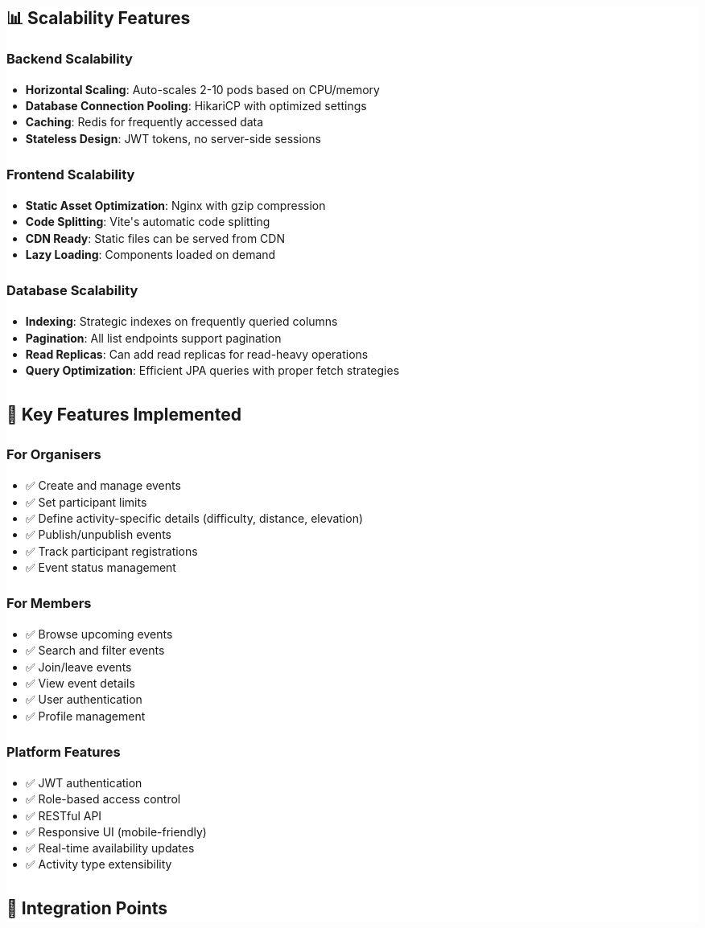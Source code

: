 ## 📊 Scalability Features

### Backend Scalability
- **Horizontal Scaling**: Auto-scales 2-10 pods based on CPU/memory
- **Database Connection Pooling**: HikariCP with optimized settings
- **Caching**: Redis for frequently accessed data
- **Stateless Design**: JWT tokens, no server-side sessions

### Frontend Scalability
- **Static Asset Optimization**: Nginx with gzip compression
- **Code Splitting**: Vite's automatic code splitting
- **CDN Ready**: Static files can be served from CDN
- **Lazy Loading**: Components loaded on demand

### Database Scalability
- **Indexing**: Strategic indexes on frequently queried columns
- **Pagination**: All list endpoints support pagination
- **Read Replicas**: Can add read replicas for read-heavy operations
- **Query Optimization**: Efficient JPA queries with proper fetch strategies

## 🔧 Key Features Implemented

### For Organisers
- ✅ Create and manage events
- ✅ Set participant limits
- ✅ Define activity-specific details (difficulty, distance, elevation)
- ✅ Publish/unpublish events
- ✅ Track participant registrations
- ✅ Event status management

### For Members
- ✅ Browse upcoming events
- ✅ Search and filter events
- ✅ Join/leave events
- ✅ View event details
- ✅ User authentication
- ✅ Profile management

### Platform Features
- ✅ JWT authentication
- ✅ Role-based access control
- ✅ RESTful API
- ✅ Responsive UI (mobile-friendly)
- ✅ Real-time availability updates
- ✅ Activity type extensibility

## 🔄 Integration Points
